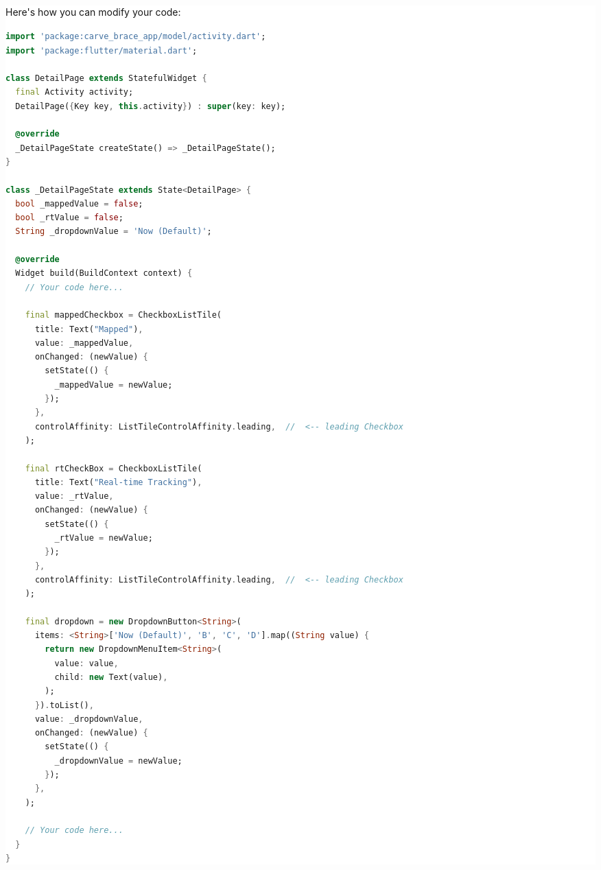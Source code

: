 Here's how you can modify your code:

```dart
import 'package:carve_brace_app/model/activity.dart';
import 'package:flutter/material.dart';

class DetailPage extends StatefulWidget {
  final Activity activity;
  DetailPage({Key key, this.activity}) : super(key: key);

  @override
  _DetailPageState createState() => _DetailPageState();
}

class _DetailPageState extends State<DetailPage> {
  bool _mappedValue = false;
  bool _rtValue = false;
  String _dropdownValue = 'Now (Default)';

  @override
  Widget build(BuildContext context) {
    // Your code here...

    final mappedCheckbox = CheckboxListTile(
      title: Text("Mapped"),
      value: _mappedValue,
      onChanged: (newValue) {
        setState(() {
          _mappedValue = newValue;
        });
      },
      controlAffinity: ListTileControlAffinity.leading,  //  <-- leading Checkbox
    );

    final rtCheckBox = CheckboxListTile(
      title: Text("Real-time Tracking"),
      value: _rtValue,
      onChanged: (newValue) {
        setState(() {
          _rtValue = newValue;
        });
      },
      controlAffinity: ListTileControlAffinity.leading,  //  <-- leading Checkbox
    );

    final dropdown = new DropdownButton<String>(
      items: <String>['Now (Default)', 'B', 'C', 'D'].map((String value) {
        return new DropdownMenuItem<String>(
          value: value,
          child: new Text(value),
        );
      }).toList(),
      value: _dropdownValue,
      onChanged: (newValue) {
        setState(() {
          _dropdownValue = newValue;
        });
      },
    );

    // Your code here...
  }
}
```
